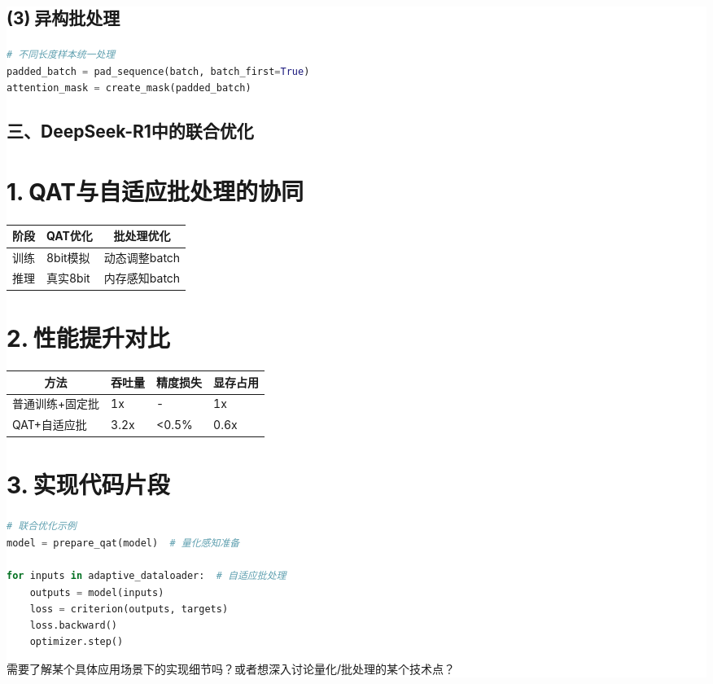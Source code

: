 ## (3) 异构批处理

```python
# 不同长度样本统一处理
padded_batch = pad_sequence(batch, batch_first=True)
attention_mask = create_mask(padded_batch)
```

## 三、DeepSeek-R1中的联合优化

# 1. QAT与自适应批处理的协同

| 阶段 | QAT优化  | 批处理优化     |
| -- | ------ | --------- |
| 训练 | 8bit模拟 | 动态调整batch |
| 推理 | 真实8bit | 内存感知batch |

# 2. 性能提升对比

| 方法       | 吞吐量  | 精度损失  | 显存占用 |
| -------- | ---- | ----- | ---- |
| 普通训练+固定批 | 1x   | -     | 1x   |
| QAT+自适应批 | 3.2x | <0.5% | 0.6x |

# 3. 实现代码片段

```python
# 联合优化示例
model = prepare_qat(model)  # 量化感知准备

for inputs in adaptive_dataloader:  # 自适应批处理
    outputs = model(inputs)
    loss = criterion(outputs, targets)
    loss.backward()
    optimizer.step()
```

需要了解某个具体应用场景下的实现细节吗？或者想深入讨论量化/批处理的某个技术点？
